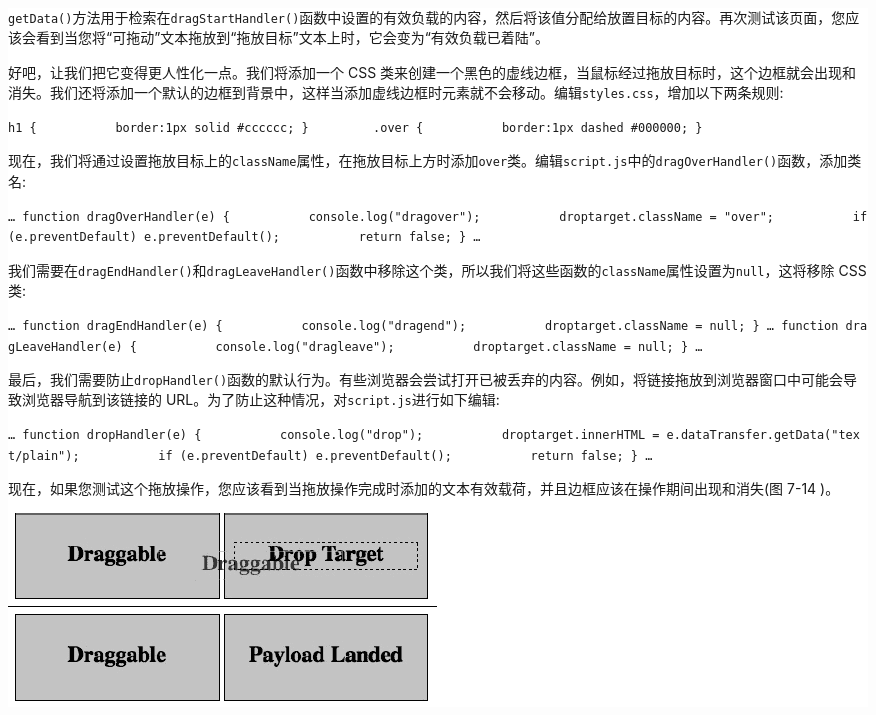 `getData()`方法用于检索在`dragStartHandler()`函数中设置的有效负载的内容，然后将该值分配给放置目标的内容。再次测试该页面，您应该会看到当您将“可拖动”文本拖放到“拖放目标”文本上时，它会变为“有效负载已着陆”。

好吧，让我们把它变得更人性化一点。我们将添加一个 CSS 类来创建一个黑色的虚线边框，当鼠标经过拖放目标时，这个边框就会出现和消失。我们还将添加一个默认的边框到背景中，这样当添加虚线边框时元素就不会移动。编辑`styles.css`，增加以下两条规则:

`h1 {
          border:1px solid #cccccc;
}
        .over {
          border:1px dashed #000000;
}`

现在，我们将通过设置拖放目标上的`className`属性，在拖放目标上方时添加`over`类。编辑`script.js`中的`dragOverHandler()`函数，添加类名:

`…
function dragOverHandler(e) {
          console.log("dragover");
          droptarget.className = "over";
          if (e.preventDefault) e.preventDefault();
          return false;
}
…`

我们需要在`dragEndHandler()`和`dragLeaveHandler()`函数中移除这个类，所以我们将这些函数的`className`属性设置为`null`，这将移除 CSS 类:

`…
function dragEndHandler(e) {
          console.log("dragend");
          droptarget.className = null;
}
…
function dragLeaveHandler(e) {
          console.log("dragleave");
          droptarget.className = null;
}
…`

最后，我们需要防止`dropHandler()`函数的默认行为。有些浏览器会尝试打开已被丢弃的内容。例如，将链接拖放到浏览器窗口中可能会导致浏览器导航到该链接的 URL。为了防止这种情况，对`script.js`进行如下编辑:

`…
function dropHandler(e) {
          console.log("drop");
          droptarget.innerHTML = e.dataTransfer.getData("text/plain");
          if (e.preventDefault) e.preventDefault();
          return false;
}
…`

现在，如果您测试这个拖放操作，您应该看到当拖放操作完成时添加的文本有效载荷，并且边框应该在操作期间出现和消失(图 7-14 )。

![images](img/0714.jpg)
